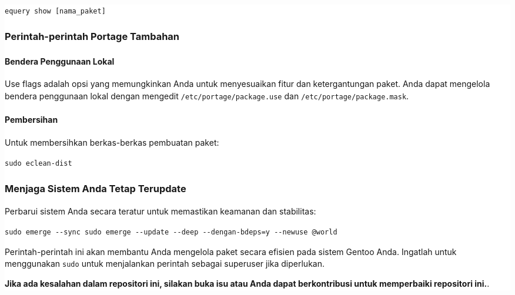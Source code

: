 `equery show [nama_paket]`

### Perintah-perintah Portage Tambahan

#### Bendera Penggunaan Lokal

Use flags adalah opsi yang memungkinkan Anda untuk menyesuaikan fitur dan ketergantungan paket. Anda dapat mengelola bendera penggunaan lokal dengan mengedit `/etc/portage/package.use` dan `/etc/portage/package.mask`.

#### Pembersihan

Untuk membersihkan berkas-berkas pembuatan paket:

`sudo eclean-dist`

### Menjaga Sistem Anda Tetap Terupdate

Perbarui sistem Anda secara teratur untuk memastikan keamanan dan stabilitas:

`sudo emerge --sync sudo emerge --update --deep --dengan-bdeps=y --newuse @world`

Perintah-perintah ini akan membantu Anda mengelola paket secara efisien pada sistem Gentoo Anda. Ingatlah untuk menggunakan `sudo` untuk menjalankan perintah sebagai superuser jika diperlukan.

**Jika ada kesalahan dalam repositori ini, silakan buka isu atau Anda dapat berkontribusi untuk memperbaiki repositori ini.**.
